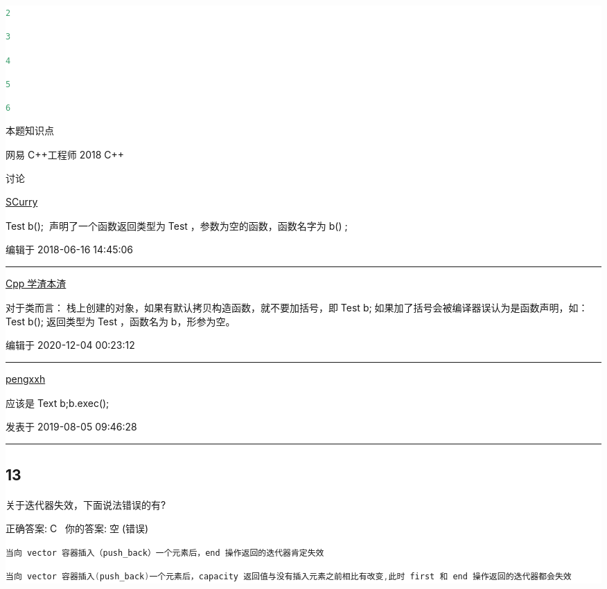 ```cpp
2
```

```cpp
3
```

```cpp
4
```

```cpp
5
```

```cpp
6
```

本题知识点

网易 C++工程师 2018 C++

讨论

[SCurry](https://www.nowcoder.com/profile/7573161)

Test b();  声明了一个函数返回类型为 Test ，参数为空的函数，函数名字为 b() ;

编辑于 2018-06-16 14:45:06

* * *

[Cpp 学渣本渣](https://www.nowcoder.com/profile/199461854)

对于类而言： 栈上创建的对象，如果有默认拷贝构造函数，就不要加括号，即 Test b; 如果加了括号会被编译器误认为是函数声明，如：Test b(); 返回类型为 Test ，函数名为 b，形参为空。

编辑于 2020-12-04 00:23:12

* * *

[pengxxh](https://www.nowcoder.com/profile/465916590)

应该是 Text b;b.exec();

发表于 2019-08-05 09:46:28

* * *

## 13

关于迭代器失效，下面说法错误的有?

正确答案: C   你的答案: 空 (错误)

```cpp
当向 vector 容器插入（push_back）一个元素后，end 操作返回的迭代器肯定失效
```

```cpp
当向 vector 容器插入(push_back)一个元素后，capacity 返回值与没有插入元素之前相比有改变,此时 first 和 end 操作返回的迭代器都会失效
```
